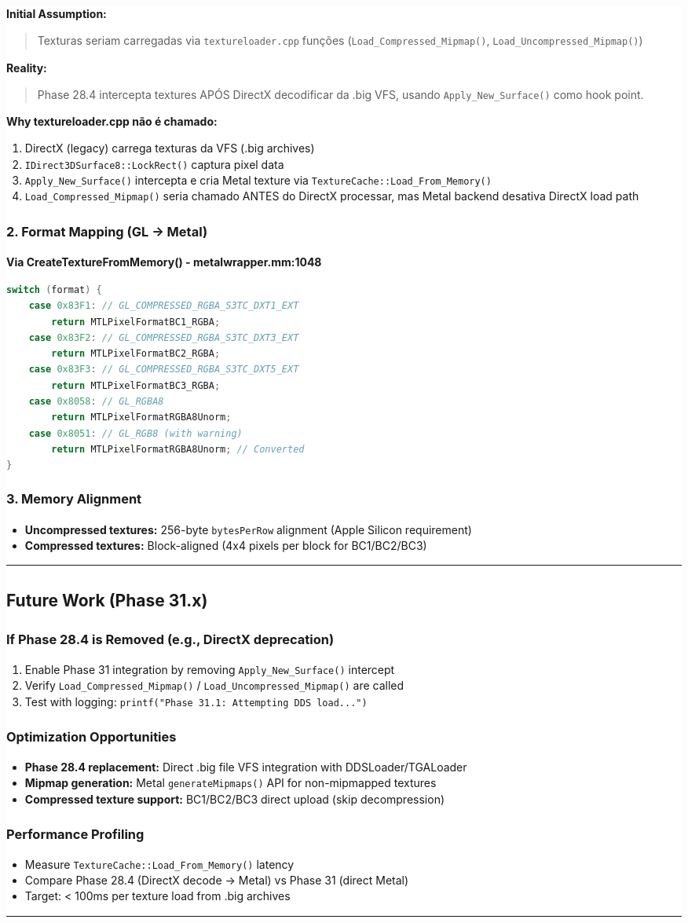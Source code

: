 **Initial Assumption:**
> Texturas seriam carregadas via `textureloader.cpp` funções (`Load_Compressed_Mipmap()`, `Load_Uncompressed_Mipmap()`)

**Reality:**
> Phase 28.4 intercepta textures APÓS DirectX decodificar da .big VFS, usando `Apply_New_Surface()` como hook point.

**Why textureloader.cpp não é chamado:**
1. DirectX (legacy) carrega texturas da VFS (.big archives)
2. `IDirect3DSurface8::LockRect()` captura pixel data
3. `Apply_New_Surface()` intercepta e cria Metal texture via `TextureCache::Load_From_Memory()`
4. `Load_Compressed_Mipmap()` seria chamado ANTES do DirectX processar, mas Metal backend desativa DirectX load path

### 2. Format Mapping (GL → Metal)

**Via CreateTextureFromMemory() - metalwrapper.mm:1048**
```cpp
switch (format) {
    case 0x83F1: // GL_COMPRESSED_RGBA_S3TC_DXT1_EXT
        return MTLPixelFormatBC1_RGBA;
    case 0x83F2: // GL_COMPRESSED_RGBA_S3TC_DXT3_EXT
        return MTLPixelFormatBC2_RGBA;
    case 0x83F3: // GL_COMPRESSED_RGBA_S3TC_DXT5_EXT
        return MTLPixelFormatBC3_RGBA;
    case 0x8058: // GL_RGBA8
        return MTLPixelFormatRGBA8Unorm;
    case 0x8051: // GL_RGB8 (with warning)
        return MTLPixelFormatRGBA8Unorm; // Converted
}
```

### 3. Memory Alignment
- **Uncompressed textures:** 256-byte `bytesPerRow` alignment (Apple Silicon requirement)
- **Compressed textures:** Block-aligned (4x4 pixels per block for BC1/BC2/BC3)

---

## Future Work (Phase 31.x)

### If Phase 28.4 is Removed (e.g., DirectX deprecation)
1. Enable Phase 31 integration by removing `Apply_New_Surface()` intercept
2. Verify `Load_Compressed_Mipmap()` / `Load_Uncompressed_Mipmap()` are called
3. Test with logging: `printf("Phase 31.1: Attempting DDS load...")`

### Optimization Opportunities
- **Phase 28.4 replacement:** Direct .big file VFS integration with DDSLoader/TGALoader
- **Mipmap generation:** Metal `generateMipmaps()` API for non-mipmapped textures
- **Compressed texture support:** BC1/BC2/BC3 direct upload (skip decompression)

### Performance Profiling
- Measure `TextureCache::Load_From_Memory()` latency
- Compare Phase 28.4 (DirectX decode → Metal) vs Phase 31 (direct Metal)
- Target: < 100ms per texture load from .big archives

---